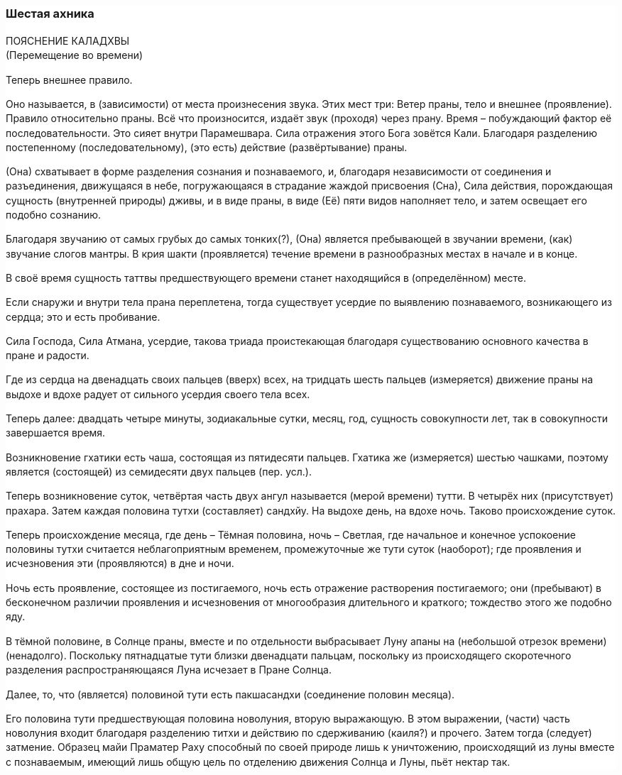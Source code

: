 ### Шестая ахника  
ПОЯСНЕНИЕ КАЛАДХВЫ  
(Перемещение во времени)

Теперь внешнее правило.

Оно называется, в (зависимости) от места произнесения звука. Этих мест три: Ветер праны, тело и внешнее (проявление). Правило относительно праны. Всё что произносится, издаёт звук (проходя) через прану. Время – побуждающий фактор её последовательности. Это сияет внутри Парамешвара. Сила отражения этого Бога зовётся Кали. Благодаря разделению постепенному (последовательному), (это есть) действие (развёртывание) праны.

(Она) схватывает в форме разделения сознания и познаваемого, и, благодаря независимости от соединения и разъединения, движущаяся в небе, погружающаяся в страдание жаждой присвоения (Сна), Сила действия, порождающая сущность (внутренней природы) дживы, и в виде праны, в виде (Её) пяти видов наполняет тело, и затем освещает его подобно сознанию.

Благодаря звучанию от самых грубых до самых тонких(?), (Она) является пребывающей в звучании времени, (как) звучание слогов мантры. В крия шакти (проявляется) течение времени в разнообразных местах в начале и в конце.

В своё время сущность таттвы предшествующего времени станет находящийся в (определённом) месте.

Если снаружи и внутри тела прана переплетена, тогда существует усердие по выявлению познаваемого, возникающего из сердца; это и есть пробивание.

Сила Господа, Сила Атмана, усердие, такова триада проистекающая благодаря существованию основного качества в пране и радости.

Где из сердца на двенадцать своих пальцев (вверх) всех, на тридцать шесть пальцев (измеряется) движение праны на выдохе и вдохе радует от сильного усердия своего тела всех.

Теперь далее: двадцать четыре минуты, зодиакальные сутки, месяц, год, сущность совокупности лет, так в совокупности завершается время.

Возникновение гхатики есть чаша, состоящая из пятидесяти пальцев. Гхатика же (измеряется) шестью чашками, поэтому является (состоящей) из семидесяти двух пальцев (пер. усл.). 

Теперь возникновение суток, четвёртая часть двух ангул называется (мерой времени) тутти. В четырёх них (присутствует) прахара. Затем каждая половина тутхи (составляет) сандхйу. На выдохе день, на вдохе ночь. Таково происхождение суток.

Теперь происхождение месяца, где день – Тёмная половина, ночь – Светлая, где начальное и конечное успокоение половины тутхи считается неблагоприятным временем, промежуточные же тути суток (наоборот); где проявления и исчезновения эти (проявляются) в дне и ночи.

Ночь есть проявление, состоящее из постигаемого, ночь есть отражение растворения постигаемого; они (пребывают) в бесконечном различии проявления и исчезновения от многообразия длительного и краткого; тождество этого же подобно яду.

В тёмной половине, в Солнце праны, вместе и по отдельности выбрасывает Луну апаны на (небольшой отрезок времени) (ненадолго). Поскольку пятнадцатые тути близки двенадцати пальцам, поскольку из происходящего скоротечного разделения распространяющаяся Луна исчезает в Пране Солнца.

Далее, то, что (является) половиной тути есть пакшасандхи (соединение половин месяца).

Его половина тути предшествующая половина новолуния, вторую выражающую. В этом выражении, (части) часть новолуния входит благодаря разделению титхи и действию по сдерживанию (каиля?) и прочего. Затем тогда (следует) затмение. Образец майи Праматер Раху способный по своей природе лишь к уничтожению, происходящий из луны вместе с познаваемым, имеющий лишь общую цель по отделению движения Солнца и Луны, пьёт нектар так.
